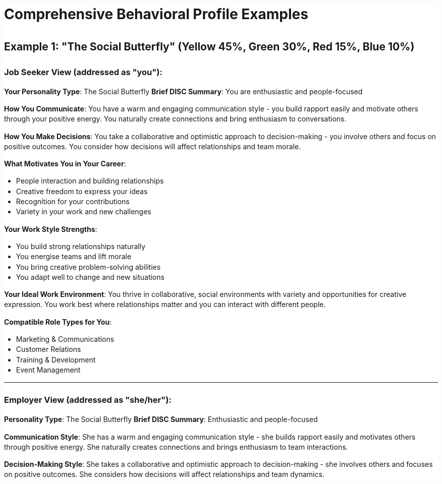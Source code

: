 # Comprehensive Behavioral Profile Examples

## Example 1: "The Social Butterfly" (Yellow 45%, Green 30%, Red 15%, Blue 10%)

### Job Seeker View (addressed as "you"):

**Your Personality Type**: The Social Butterfly
**Brief DISC Summary**: You are enthusiastic and people-focused

**How You Communicate**: You have a warm and engaging communication style - you build rapport easily and motivate others through your positive energy. You naturally create connections and bring enthusiasm to conversations.

**How You Make Decisions**: You take a collaborative and optimistic approach to decision-making - you involve others and focus on positive outcomes. You consider how decisions will affect relationships and team morale.

**What Motivates You in Your Career**:
- People interaction and building relationships
- Creative freedom to express your ideas
- Recognition for your contributions
- Variety in your work and new challenges

**Your Work Style Strengths**:
- You build strong relationships naturally
- You energise teams and lift morale
- You bring creative problem-solving abilities
- You adapt well to change and new situations

**Your Ideal Work Environment**: You thrive in collaborative, social environments with variety and opportunities for creative expression. You work best where relationships matter and you can interact with different people.

**Compatible Role Types for You**:
- Marketing & Communications
- Customer Relations
- Training & Development
- Event Management

---

### Employer View (addressed as "she/her"):

**Personality Type**: The Social Butterfly
**Brief DISC Summary**: Enthusiastic and people-focused

**Communication Style**: She has a warm and engaging communication style - she builds rapport easily and motivates others through positive energy. She naturally creates connections and brings enthusiasm to team interactions.

**Decision-Making Style**: She takes a collaborative and optimistic approach to decision-making - she involves others and focuses on positive outcomes. She considers how decisions will affect relationships and team dynamics.
